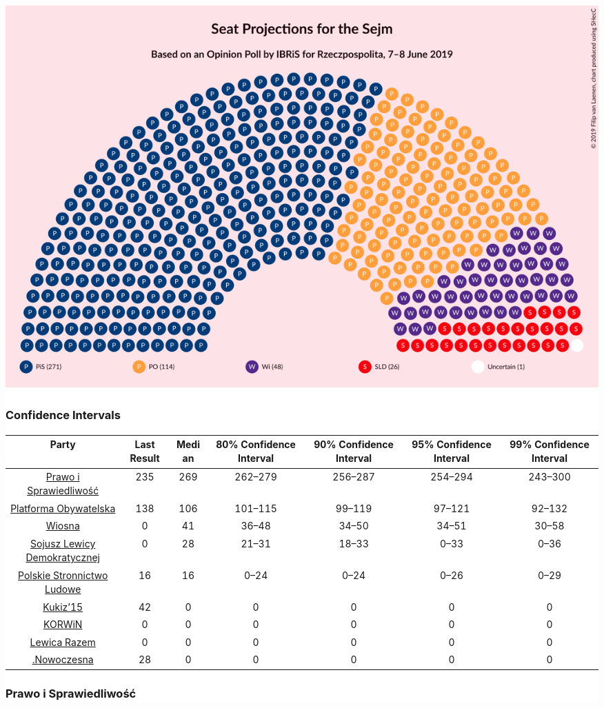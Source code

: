 ![Graph with seating plan not yet produced](2019-06-08-IBRiS-seating-plan.png "Seating Plan")

### Confidence Intervals

| Party | Last Result | Median | 80% Confidence Interval | 90% Confidence Interval | 95% Confidence Interval | 99% Confidence Interval |
|:-----:|:-----------:|:------:|:-----------------------:|:-----------------------:|:-----------------------:|:-----------------------:|
| <a href="#prawo-i-sprawiedliwość">Prawo i Sprawiedliwość</a> | 235 | 269 | 262–279 |256–287 |254–294 |243–300 |
| <a href="#platforma-obywatelska">Platforma Obywatelska</a> | 138 | 106 | 101–115 |99–119 |97–121 |92–132 |
| <a href="#wiosna">Wiosna</a> | 0 | 41 | 36–48 |34–50 |34–51 |30–58 |
| <a href="#sojusz-lewicy-demokratycznej">Sojusz Lewicy Demokratycznej</a> | 0 | 28 | 21–31 |18–33 |0–33 |0–36 |
| <a href="#polskie-stronnictwo-ludowe">Polskie Stronnictwo Ludowe</a> | 16 | 16 | 0–24 |0–24 |0–26 |0–29 |
| <a href="#kukiz’15">Kukiz’15</a> | 42 | 0 | 0 |0 |0 |0 |
| <a href="#korwin">KORWiN</a> | 0 | 0 | 0 |0 |0 |0 |
| <a href="#lewica-razem">Lewica Razem</a> | 0 | 0 | 0 |0 |0 |0 |
| <a href="#.nowoczesna">.Nowoczesna</a> | 28 | 0 | 0 |0 |0 |0 |

### Prawo i Sprawiedliwość
